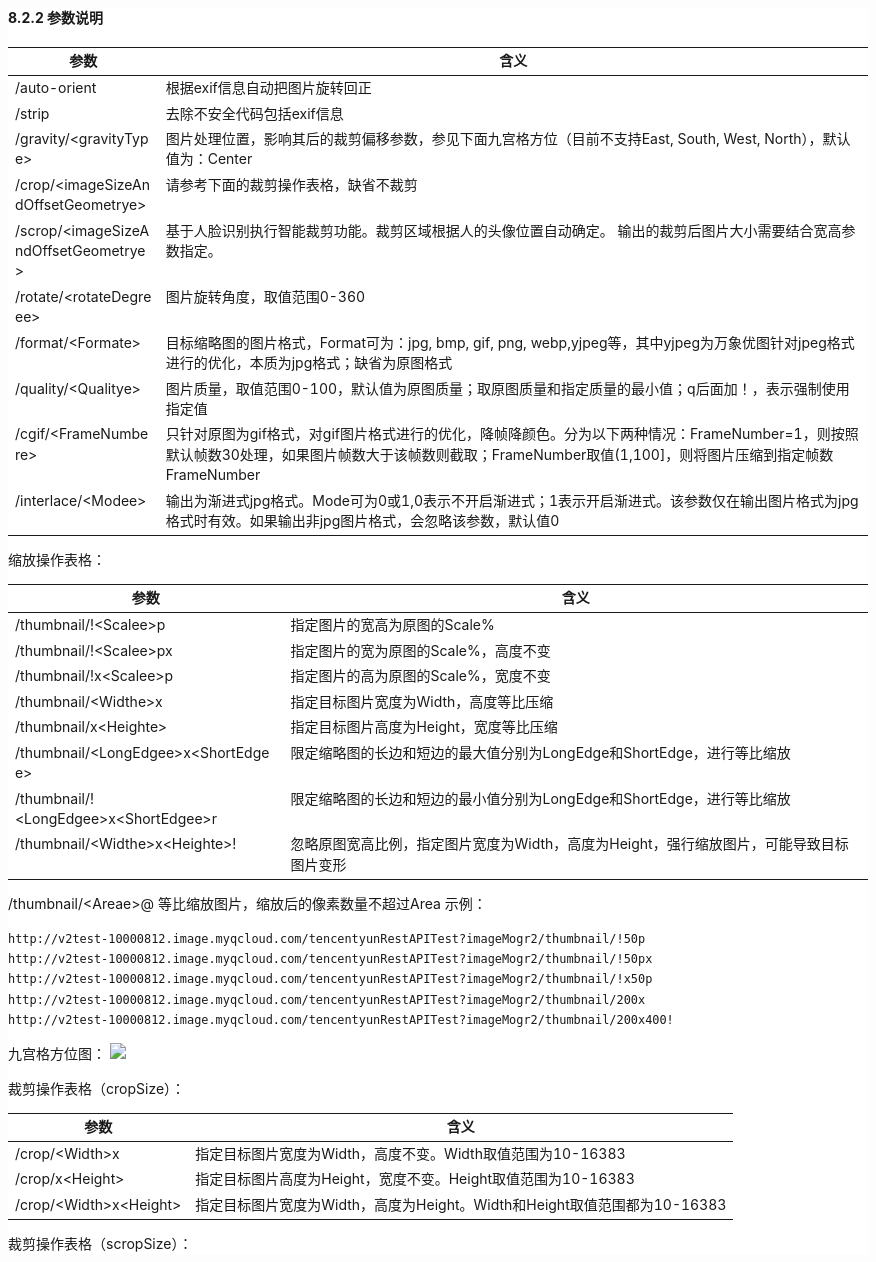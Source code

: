 
#### 8.2.2 参数说明

参数	|含义
---------|---------
/auto-orient|	根据exif信息自动把图片旋转回正
/strip	|去除不安全代码包括exif信息
/gravity/&lt;gravityType&gt;|	图片处理位置，影响其后的裁剪偏移参数，参见下面九宫格方位（目前不支持East, South, West, North），默认值为：Center
/crop/&lt;imageSizeAndOffsetGeometrye&gt;	|请参考下面的裁剪操作表格，缺省不裁剪
/scrop/&lt;imageSizeAndOffsetGeometrye&gt;|	基于人脸识别执行智能裁剪功能。裁剪区域根据人的头像位置自动确定。 输出的裁剪后图片大小需要结合宽高参数指定。
/rotate/&lt;rotateDegreee&gt;|	图片旋转角度，取值范围0-360
/format/&lt;Formate&gt;	|目标缩略图的图片格式，Format可为：jpg, bmp, gif, png, webp,yjpeg等，其中yjpeg为万象优图针对jpeg格式进行的优化，本质为jpg格式；缺省为原图格式
/quality/&lt;Qualitye&gt;|	图片质量，取值范围0-100，默认值为原图质量；取原图质量和指定质量的最小值；q后面加！，表示强制使用指定值
/cgif/&lt;FrameNumbere&gt;|	只针对原图为gif格式，对gif图片格式进行的优化，降帧降颜色。分为以下两种情况：FrameNumber=1，则按照默认帧数30处理，如果图片帧数大于该帧数则截取；FrameNumber取值(1,100]，则将图片压缩到指定帧数FrameNumber
/interlace/&lt;Modee&gt;|	输出为渐进式jpg格式。Mode可为0或1,0表示不开启渐进式；1表示开启渐进式。该参数仅在输出图片格式为jpg格式时有效。如果输出非jpg图片格式，会忽略该参数，默认值0
缩放操作表格：

参数|	含义
---------|---------
/thumbnail/!&lt;Scalee&gt;p	|指定图片的宽高为原图的Scale%
/thumbnail/!&lt;Scalee&gt;px	|指定图片的宽为原图的Scale%，高度不变
/thumbnail/!x&lt;Scalee&gt;p	|指定图片的高为原图的Scale%，宽度不变
/thumbnail/&lt;Widthe&gt;x	|指定目标图片宽度为Width，高度等比压缩
/thumbnail/x&lt;Heighte&gt;	|指定目标图片高度为Height，宽度等比压缩
/thumbnail/&lt;LongEdgee&gt;x&lt;ShortEdgee&gt;|	限定缩略图的长边和短边的最大值分别为LongEdge和ShortEdge，进行等比缩放
/thumbnail/!&lt;LongEdgee&gt;x&lt;ShortEdgee&gt;r	|限定缩略图的长边和短边的最小值分别为LongEdge和ShortEdge，进行等比缩放
/thumbnail/&lt;Widthe&gt;x&lt;Heighte&gt;!	|忽略原图宽高比例，指定图片宽度为Width，高度为Height，强行缩放图片，可能导致目标图片变形
/thumbnail/&lt;Areae&gt;@	等比缩放图片，缩放后的像素数量不超过Area
示例：

```
http://v2test-10000812.image.myqcloud.com/tencentyunRestAPITest?imageMogr2/thumbnail/!50p
http://v2test-10000812.image.myqcloud.com/tencentyunRestAPITest?imageMogr2/thumbnail/!50px
http://v2test-10000812.image.myqcloud.com/tencentyunRestAPITest?imageMogr2/thumbnail/!x50p
http://v2test-10000812.image.myqcloud.com/tencentyunRestAPITest?imageMogr2/thumbnail/200x
http://v2test-10000812.image.myqcloud.com/tencentyunRestAPITest?imageMogr2/thumbnail/200x400!
```

九宫格方位图：
![](http://qzonestyle.gtimg.cn/qzone/vas/opensns/res/img/apicankao-3.jpg)

裁剪操作表格（cropSize）：

参数	|含义
---------|---------
/crop/&lt;Width&gt;x	|指定目标图片宽度为Width，高度不变。Width取值范围为10-16383
/crop/x&lt;Height&gt;	|指定目标图片高度为Height，宽度不变。Height取值范围为10-16383
/crop/&lt;Width&gt;x&lt;Height&gt;	|指定目标图片宽度为Width，高度为Height。Width和Height取值范围都为10-16383

裁剪操作表格（scropSize）：
